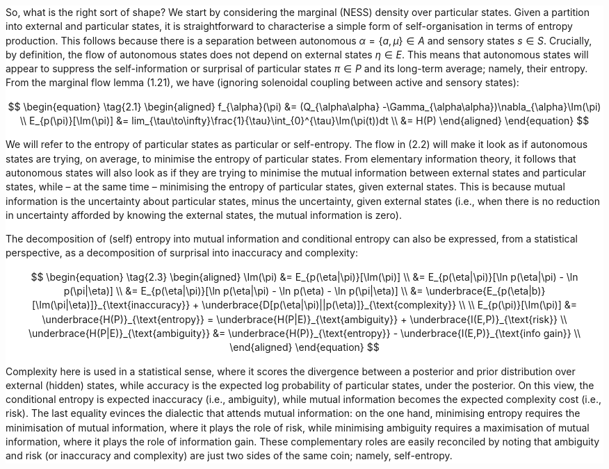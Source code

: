 So, what is the right sort of shape? We start by considering the marginal (NESS) density over particular states. Given a partition into external and particular states, it is straightforward to characterise a simple form of self-organisation in terms of entropy production. This follows because there is a separation between autonomous $\alpha =\lbrace a,\mu\rbrace \in A$ and sensory states $s \in S$. Crucially, by definition, the flow of autonomous states does not depend on external states $\eta \in E$. This means that autonomous states will appear to suppress the self-information or surprisal of particular states $\pi\in P$ and its long-term average; namely, their entropy. From the marginal flow lemma (1.21), we have (ignoring solenoidal coupling between active and sensory states):

$$
\begin{equation} \tag{2.1}
\begin{aligned}
f_{\alpha}(\pi) &= (Q_{\alpha\alpha} -\Gamma_{\alpha\alpha})\nabla_{\alpha}\Im(\pi) \\
E_{p(\pi)}[\Im(\pi)] &= lim_{\tau\to\infty}\frac{1}{\tau}\int_{0}^{\tau}\Im(\pi(t))dt \\
&= H(P)
\end{aligned}
\end{equation}
$$

We will refer to the entropy of particular states as particular or self-entropy. The flow in (2.2) will make it look as if autonomous states are trying, on average, to minimise the entropy of particular states. From elementary information theory, it follows that autonomous states will also look as if they are trying to minimise the mutual information between external states and particular states, while – at the same time – minimising the entropy of particular states, given external states. This is because mutual information is the uncertainty about particular states, minus the uncertainty, given external states (i.e., when there is no reduction in uncertainty afforded by knowing the external states, the mutual information is zero).

The decomposition of (self) entropy into mutual information and conditional entropy can also be expressed, from a statistical perspective, as a decomposition of surprisal into inaccuracy and complexity:

$$
\begin{equation} \tag{2.3}
\begin{aligned}
\Im(\pi) &= E_{p(\eta|\pi)}[\Im(\pi)] \\
&= E_{p(\eta|\pi)}[\ln p(\eta|\pi) - \ln p(\pi|\eta)] \\
&= E_{p(\eta|\pi)}[\ln p(\eta|\pi) - \ln p(\eta) - \ln p(\pi|\eta)] \\
&= \underbrace{E_{p(\eta|b)}[\Im(\pi|\eta)]}_{\text{inaccuracy}} + \underbrace{D[p(\eta|\pi)||p(\eta)]}_{\text{complexity}} \\
\\
E_{p(\pi)}[\Im(\pi)] &= \underbrace{H(P)}_{\text{entropy}} = \underbrace{H(P|E)}_{\text{ambiguity}} + \underbrace{I(E,P)}_{\text{risk}} \\
\underbrace{H(P|E)}_{\text{ambiguity}} &= \underbrace{H(P)}_{\text{entropy}} - \underbrace{I(E,P)}_{\text{info gain}} \\
\end{aligned}
\end{equation}
$$

Complexity here is used in a statistical sense, where it scores the divergence between a posterior and prior distribution over external (hidden) states, while accuracy is the expected log probability of particular states, under the posterior. On this view, the conditional entropy is expected inaccuracy (i.e., ambiguity), while mutual information becomes the expected complexity cost (i.e., risk). The last equality evinces the dialectic that attends mutual information: on the one hand, minimising entropy requires the minimisation of mutual information, where it plays the role of risk, while minimising ambiguity requires a maximisation of mutual information, where it plays the role of information gain. These complementary roles are easily reconciled by noting that ambiguity and risk (or inaccuracy and complexity) are just two sides of the same coin; namely, self-entropy.


[^note-1]: This paper was written as an autodidactic exercise to ensure the author’s intuitions played out over complementary formulations in statistical physics. The result is a long, over inclusive paper that tries to adopt conventions from different fields (which the author is not expert in), while emphasizing common themes.
[^note-2]: NESS could also be an acronym for Nearly Ergodic Steady-State in weakly mixing systems. As observed by my young colleague Brennan Klein, nonequilibrium steady-state puts the "ness" in "thingness" (From Middle English -nes, -nesse: appended to adjectives to form nouns meaning "the state of being"). We will argue later that any ‘state of being’ rests upon a NESS.
[^note-3]: An account that might also dissolve the prime mover (Latin: primum movens), advanced by Aristotle as a primary cause of all motion in the universe. In Book 12 (Greek "Λ") of his Metaphysics, Aristotle describes the prime mover as being perfectly beautiful, indivisible, and contemplating only the perfect contemplation: itself contemplating.
[^note-4]: These numerical analyses serve two purposes. First, they show how one can characterise the same system from complementary perspectives. For example, one can treat a system as a small particle (e.g., an electron), in terms of quantum mechanics; or we can treat it as an ensemble of particles (e.g., a gas), to examine its statistical mechanics; or we can treat it as a blob of mass (e.g., a ball) in some active medium and describe its response in terms of classical mechanics. In Part Three, we will take this further and look at autonomous behaviour; namely, how one part of a system actively infers or ‘measures’ another. The second purpose is more pedagogical (for biological readers); in the sense that the simulations dispel any mysticism surrounding high end physics. In short, all the mechanics considered in this monograph lend themselves to straightforward and intuitive numerical analyses that allow one kind of mechanics to be understood in relation to the others.
[^note-6]: We will use $Z$ to denote a partition function or normalising constant throughout.
[^note-7]: See Kim, E.-j., 2018. Investigating Information Geometry in Classical and Quantum Systems through Information Length. Entropy 20, 574. for further discussion and an (entertaining) application of information length to music.
[^note-8]: Relevant in the sense of renormalisation group theory: Schwabl, F., 2002. Phase Transitions, Scale Invariance, Renormalization Group Theory, and Percolation, Statistical Mechanics. Springer Berlin Heidelberg, Berlin, Heidelberg, pp.327-404.